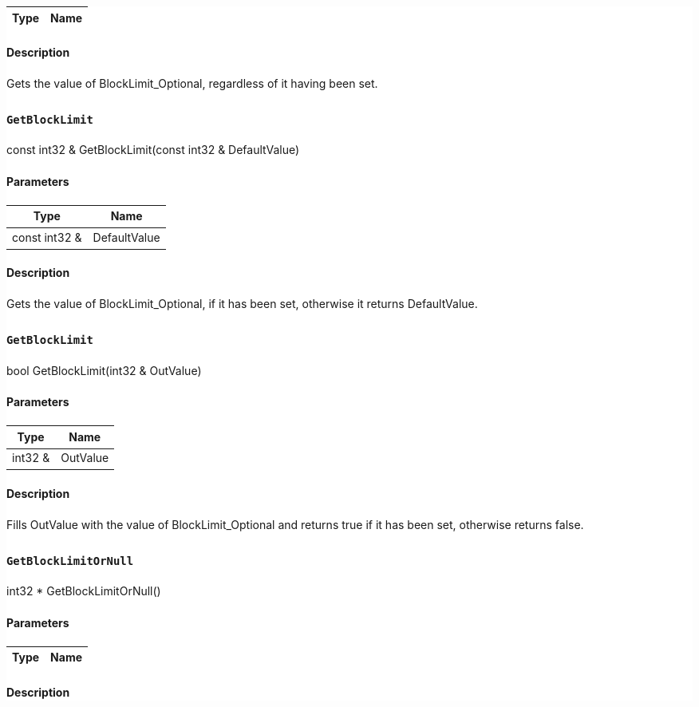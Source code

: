 | Type | Name |
|------|------|

#### Description

Gets the value of BlockLimit_Optional, regardless of it having been set.




### `GetBlockLimit` <a id="structFRHAPI__FriendsApiConfig_1a9052c87bb5b6ff9d9228dc6e03f926e0"></a>

const int32 & GetBlockLimit(const int32 & DefaultValue)

#### Parameters

| Type | Name |
|------|------|
|const int32 &|DefaultValue|

#### Description

Gets the value of BlockLimit_Optional, if it has been set, otherwise it returns DefaultValue.




### `GetBlockLimit` <a id="structFRHAPI__FriendsApiConfig_1af601208b5269a541f1389e9506569317"></a>

bool GetBlockLimit(int32 & OutValue)

#### Parameters

| Type | Name |
|------|------|
|int32 &|OutValue|

#### Description

Fills OutValue with the value of BlockLimit_Optional and returns true if it has been set, otherwise returns false.




### `GetBlockLimitOrNull` <a id="structFRHAPI__FriendsApiConfig_1a3f7accd9cf22e2431740ba424b3fec1a"></a>

int32 * GetBlockLimitOrNull()

#### Parameters

| Type | Name |
|------|------|

#### Description
